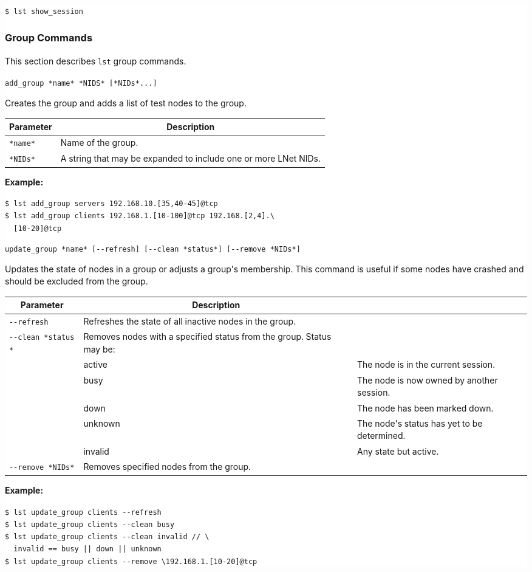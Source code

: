 ```
$ lst show_session 
```

### Group Commands

This section describes `lst` group commands.

`add_group *name* *NIDS* [*NIDs*...]`

Creates the group and adds a list of test nodes to the group.

| **Parameter** | **Description**                                              |
| ------------- | ------------------------------------------------------------ |
| `*name*`      | Name of the group.                                           |
| `*NIDs*`      | A string that may be expanded to include one or more LNet NIDs. |

**Example:**

```
$ lst add_group servers 192.168.10.[35,40-45]@tcp
$ lst add_group clients 192.168.1.[10-100]@tcp 192.168.[2,4].\
  [10-20]@tcp
```

`update_group *name* [--refresh] [--clean *status*] [--remove *NIDs*]`

Updates the state of nodes in a group or adjusts a group's membership. This command is useful if some nodes have crashed and should be excluded from the group.

| **Parameter**      | **Description**                                              |                                             |
| ------------------ | ------------------------------------------------------------ | ------------------------------------------- |
| `--refresh`        | Refreshes the state of all inactive nodes in the group.      |                                             |
| `--clean *status*` | Removes nodes with a specified status from the group. Status may be: |                                             |
|                    | active                                                       | The node is in the current session.         |
|                    | busy                                                         | The node is now owned by another session.   |
|                    | down                                                         | The node has been marked down.              |
|                    | unknown                                                      | The node's status has yet to be determined. |
|                    | invalid                                                      | Any state but active.                       |
| `--remove *NIDs*`  | Removes specified nodes from the group.                      |                                             |

**Example:**

```
$ lst update_group clients --refresh
$ lst update_group clients --clean busy
$ lst update_group clients --clean invalid // \
  invalid == busy || down || unknown
$ lst update_group clients --remove \192.168.1.[10-20]@tcp
```
